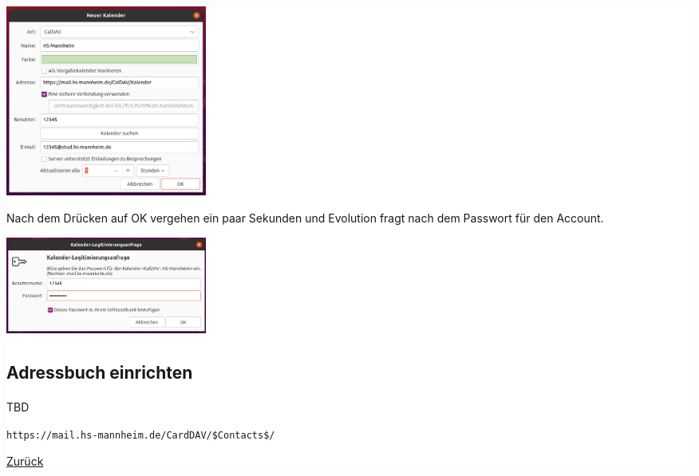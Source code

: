 <img src="img/calendar_2.png" width="250">

Nach dem Drücken auf OK vergehen ein paar Sekunden und Evolution fragt nach dem Passwort für den Account.

<img src="img/calendar_3.png" width="250">

## Adressbuch einrichten

TBD

`https://mail.hs-mannheim.de/CardDAV/$Contacts$/`

[Zurück](readme.md)
